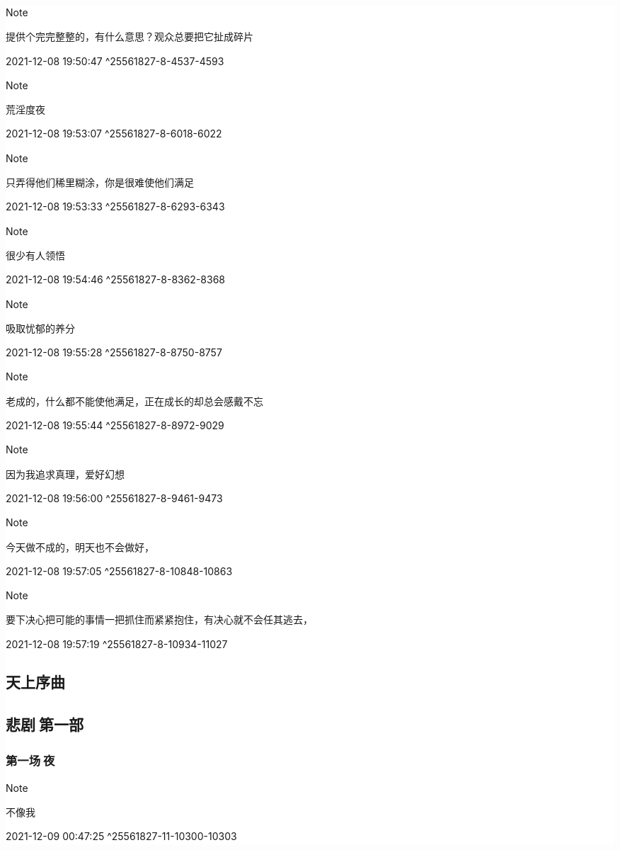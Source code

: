 > [!NOTE] 
> 提供个完完整整的，有什么意思？观众总要把它扯成碎片
> 
> 2021-12-08 19:50:47 ^25561827-8-4537-4593

> [!NOTE] 
> 荒淫度夜
> 
> 2021-12-08 19:53:07 ^25561827-8-6018-6022

> [!NOTE] 
> 只弄得他们稀里糊涂，你是很难使他们满足
> 
> 2021-12-08 19:53:33 ^25561827-8-6293-6343

> [!NOTE] 
> 很少有人领悟
> 
> 2021-12-08 19:54:46 ^25561827-8-8362-8368

> [!NOTE] 
> 吸取忧郁的养分
> 
> 2021-12-08 19:55:28 ^25561827-8-8750-8757

> [!NOTE] 
> 老成的，什么都不能使他满足，正在成长的却总会感戴不忘
> 
> 2021-12-08 19:55:44 ^25561827-8-8972-9029

> [!NOTE] 
> 因为我追求真理，爱好幻想
> 
> 2021-12-08 19:56:00 ^25561827-8-9461-9473

> [!NOTE] 
> 今天做不成的，明天也不会做好，
> 
> 2021-12-08 19:57:05 ^25561827-8-10848-10863

> [!NOTE] 
> 要下决心把可能的事情一把抓住而紧紧抱住，有决心就不会任其逃去，
> 
> 2021-12-08 19:57:19 ^25561827-8-10934-11027

## 天上序曲

## 悲剧 第一部

### 第一场 夜

> [!NOTE] 
> 不像我
> 
> 2021-12-09 00:47:25 ^25561827-11-10300-10303
